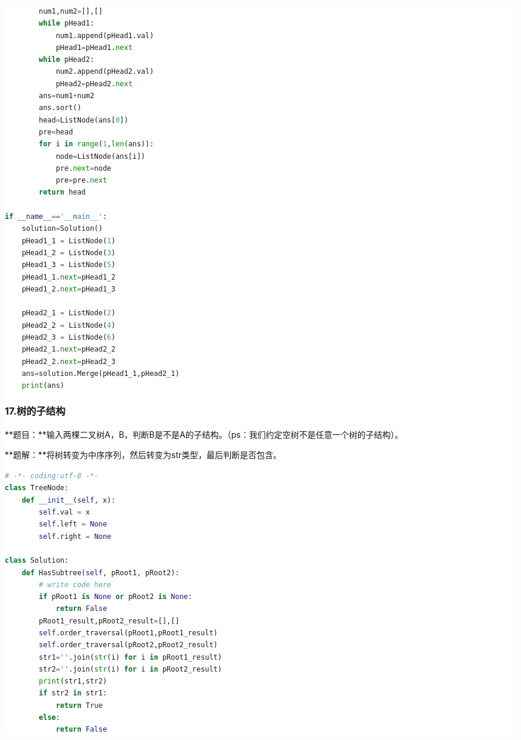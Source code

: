```python
        num1,num2=[],[]
        while pHead1:
            num1.append(pHead1.val)
            pHead1=pHead1.next
        while pHead2:
            num2.append(pHead2.val)
            pHead2=pHead2.next
        ans=num1+num2
        ans.sort()
        head=ListNode(ans[0])
        pre=head
        for i in range(1,len(ans)):
            node=ListNode(ans[i])
            pre.next=node
            pre=pre.next
        return head

if __name__=='__main__':
    solution=Solution()
    pHead1_1 = ListNode(1)
    pHead1_2 = ListNode(3)
    pHead1_3 = ListNode(5)
    pHead1_1.next=pHead1_2
    pHead1_2.next=pHead1_3

    pHead2_1 = ListNode(2)
    pHead2_2 = ListNode(4)
    pHead2_3 = ListNode(6)
    pHead2_1.next=pHead2_2
    pHead2_2.next=pHead2_3
    ans=solution.Merge(pHead1_1,pHead2_1)
    print(ans)
```

### 17.树的子结构

**题目：**输入两棵二叉树A，B，判断B是不是A的子结构。（ps：我们约定空树不是任意一个树的子结构）。

**题解：**将树转变为中序序列，然后转变为str类型，最后判断是否包含。

```python
# -*- coding:utf-8 -*-
class TreeNode:
    def __init__(self, x):
        self.val = x
        self.left = None
        self.right = None

class Solution:
    def HasSubtree(self, pRoot1, pRoot2):
        # write code here
        if pRoot1 is None or pRoot2 is None:
            return False
        pRoot1_result,pRoot2_result=[],[]
        self.order_traversal(pRoot1,pRoot1_result)
        self.order_traversal(pRoot2,pRoot2_result)
        str1=''.join(str(i) for i in pRoot1_result)
        str2=''.join(str(i) for i in pRoot2_result)
        print(str1,str2)
        if str2 in str1:
            return True
        else:
            return False

```